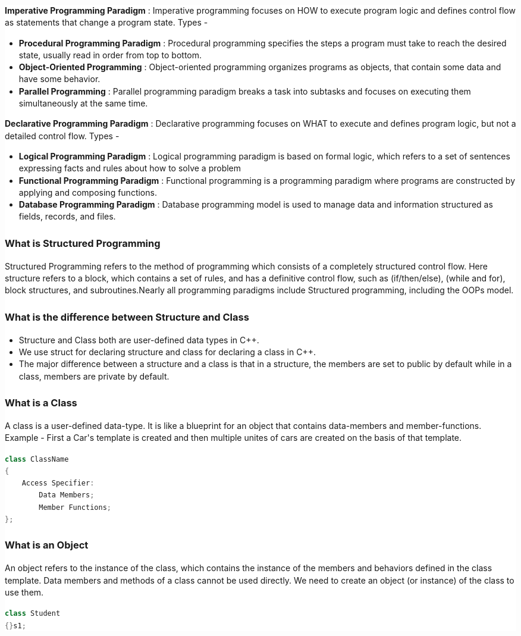 **Imperative Programming Paradigm** : Imperative programming focuses on HOW to execute program logic and defines control flow as statements that change a program state.
Types -
- **Procedural Programming Paradigm** : Procedural programming specifies the steps a program must take to reach the desired state, usually read in order from top to bottom.
- **Object-Oriented Programming** : Object-oriented programming organizes programs as objects, that contain some data and have some behavior.
- **Parallel Programming** : Parallel programming paradigm breaks a task into subtasks and focuses on executing them simultaneously at the same time.

**Declarative Programming Paradigm** : Declarative programming focuses on WHAT to execute and defines program logic, but not a detailed control flow. 
Types -
- **Logical Programming Paradigm** : Logical programming paradigm is based on formal logic, which refers to a set of sentences expressing facts and rules about how to solve a problem
- **Functional Programming Paradigm** : Functional programming is a programming paradigm where programs are constructed by applying and composing functions.
- **Database Programming Paradigm** : Database programming model is used to manage data and information structured as fields, records, and files.

### What is Structured Programming
Structured Programming refers to the method of programming which consists of a completely structured control flow. Here structure refers to a block, which contains a set of rules, and has a definitive control flow, such as (if/then/else), (while and for), block structures, and subroutines.Nearly all programming paradigms include Structured programming, including the OOPs model.

### What is the difference between Structure and Class
- Structure and Class both are user-defined data types in C++.
- We use struct for declaring structure and class for declaring a class in C++.
- The major difference between a structure and a class is that in a structure, the members are set to public by default while in a class, members are private by default.

### What is a Class
A class is a user-defined data-type. It is like a blueprint for an object that contains data-members and member-functions.
Example - First a Car's template is created and then multiple unites of cars are created on the basis of that template.
```c++
class ClassName
{
    Access Specifier:
        Data Members;
        Member Functions;
};
```

### What is an Object
An object refers to the instance of the class, which contains the instance of the members and behaviors defined in the class template. Data members and methods of a class cannot be used directly. We need to create an object (or instance) of the class to use them. 
```c++
class Student
{}s1;
```
